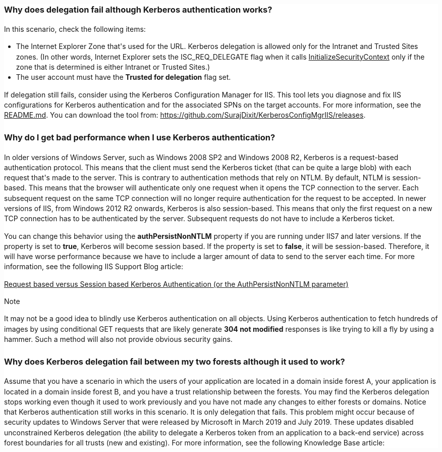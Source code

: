 ### Why does delegation fail although Kerberos authentication works?

In this scenario, check the following items:

- The Internet Explorer Zone that's used for the URL. Kerberos delegation is allowed only for the Intranet and Trusted Sites zones. (In other words, Internet Explorer sets the ISC_REQ_DELEGATE flag when it calls [InitializeSecurityContext](https://docs.microsoft.com/windows/win32/api/sspi/nf-sspi-initializesecuritycontexta?redirectedfrom=MSDN) only if the zone that is determined is either Intranet or Trusted Sites.)
- The user account must have the **Trusted for delegation** flag set.

If delegation still fails, consider using the Kerberos Configuration Manager for IIS. This tool lets you diagnose and fix IIS configurations for Kerberos authentication and for the associated SPNs on the target accounts. For more information, see the [README.md](https://github.com/SurajDixit/KerberosConfigMgrIIS/blob/master/README.md). You can download the tool from: https://github.com/SurajDixit/KerberosConfigMgrIIS/releases.

### Why do I get bad performance when I use Kerberos authentication?

In older versions of Windows Server, such as Windows 2008 SP2 and Windows 2008 R2, Kerberos is a request-based authentication protocol. This means that the client must send the Kerberos ticket (that can be quite a large blob) with each request that's made to the server. This is contrary to authentication methods that rely on NTLM. By default, NTLM is session-based. This means that the browser will authenticate only one request when it opens the TCP connection to the server. Each subsequent request on the same TCP connection will no longer require authentication for the request to be accepted. In newer versions of IIS, from Windows 2012 R2 onwards, Kerberos is also session-based. This means that only the first request on a new TCP connection has to be authenticated by the server. Subsequent requests do not have to include a Kerberos ticket. 

You can change this behavior using the **authPersistNonNTLM** property if you are running under IIS7 and later versions. If the property is set to **true**, Kerberos will become session based. If the property is set to **false**, it will be session-based. Therefore, it will have worse performance because we have to include a larger amount of data to send to the server each time. For more information, see the following IIS Support Blog article:

[Request based versus Session based Kerberos Authentication (or the AuthPersistNonNTLM parameter)](https://techcommunity.microsoft.com/t5/iis-support-blog/request-based-versus-session-based-kerberos-authentication-or/ba-p/916043)

> [!NOTE] 
> It may not be a good idea to blindly use Kerberos authentication on all objects. Using Kerberos authentication to fetch hundreds of images by using conditional GET requests that are likely generate **304 not modified** responses is like trying to kill a fly by using a hammer. Such a method will also not provide obvious security gains.

### Why does Kerberos delegation fail between my two forests although it used to work?

Assume that you have a scenario in which the users of your application are located in a domain inside forest A, your application is located in a domain inside forest B, and you have a trust relationship between the forests. You may find the Kerberos delegation stops working even though it used to work previously and you have not made any changes to either forests or domains. Notice that Kerberos authentication still works in this scenario. It is only delegation that fails. This problem might occur because of security updates to Windows Server that were released by Microsoft in March 2019 and July 2019. These updates disabled unconstrained Kerberos delegation (the ability to delegate a Kerberos token from an application to a back-end service) across forest boundaries for all trusts (new and existing). For more information, see the following Knowledge Base article: 
